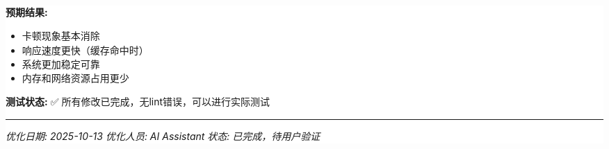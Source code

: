**预期结果:**
- 卡顿现象基本消除
- 响应速度更快（缓存命中时）
- 系统更加稳定可靠
- 内存和网络资源占用更少

**测试状态:** ✅ 所有修改已完成，无lint错误，可以进行实际测试

---

*优化日期: 2025-10-13*
*优化人员: AI Assistant*
*状态: 已完成，待用户验证*

